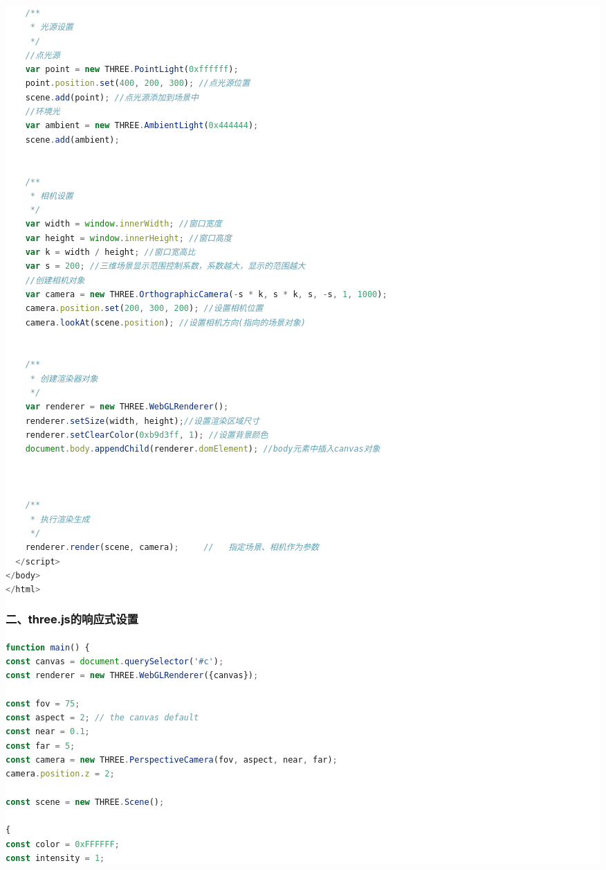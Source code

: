 ```js
	/**
     * 光源设置
     */
    //点光源
    var point = new THREE.PointLight(0xffffff);
    point.position.set(400, 200, 300); //点光源位置
    scene.add(point); //点光源添加到场景中
    //环境光
    var ambient = new THREE.AmbientLight(0x444444);
    scene.add(ambient);
  

    /**
     * 相机设置
     */
    var width = window.innerWidth; //窗口宽度
    var height = window.innerHeight; //窗口高度
    var k = width / height; //窗口宽高比
    var s = 200; //三维场景显示范围控制系数，系数越大，显示的范围越大
    //创建相机对象
    var camera = new THREE.OrthographicCamera(-s * k, s * k, s, -s, 1, 1000);
    camera.position.set(200, 300, 200); //设置相机位置
    camera.lookAt(scene.position); //设置相机方向(指向的场景对象)


    /**
     * 创建渲染器对象
     */
    var renderer = new THREE.WebGLRenderer();
    renderer.setSize(width, height);//设置渲染区域尺寸
    renderer.setClearColor(0xb9d3ff, 1); //设置背景颜色
    document.body.appendChild(renderer.domElement); //body元素中插入canvas对象
    


	/**
     * 执行渲染生成
     */
    renderer.render(scene, camera); 	//   指定场景、相机作为参数
  </script>
</body>
</html>
```

### 二、three.js的响应式设置

```js
function main() {
const canvas = document.querySelector('#c');
const renderer = new THREE.WebGLRenderer({canvas});

const fov = 75;
const aspect = 2; // the canvas default
const near = 0.1;
const far = 5;
const camera = new THREE.PerspectiveCamera(fov, aspect, near, far);
camera.position.z = 2;

const scene = new THREE.Scene();

{
const color = 0xFFFFFF;
const intensity = 1;
```